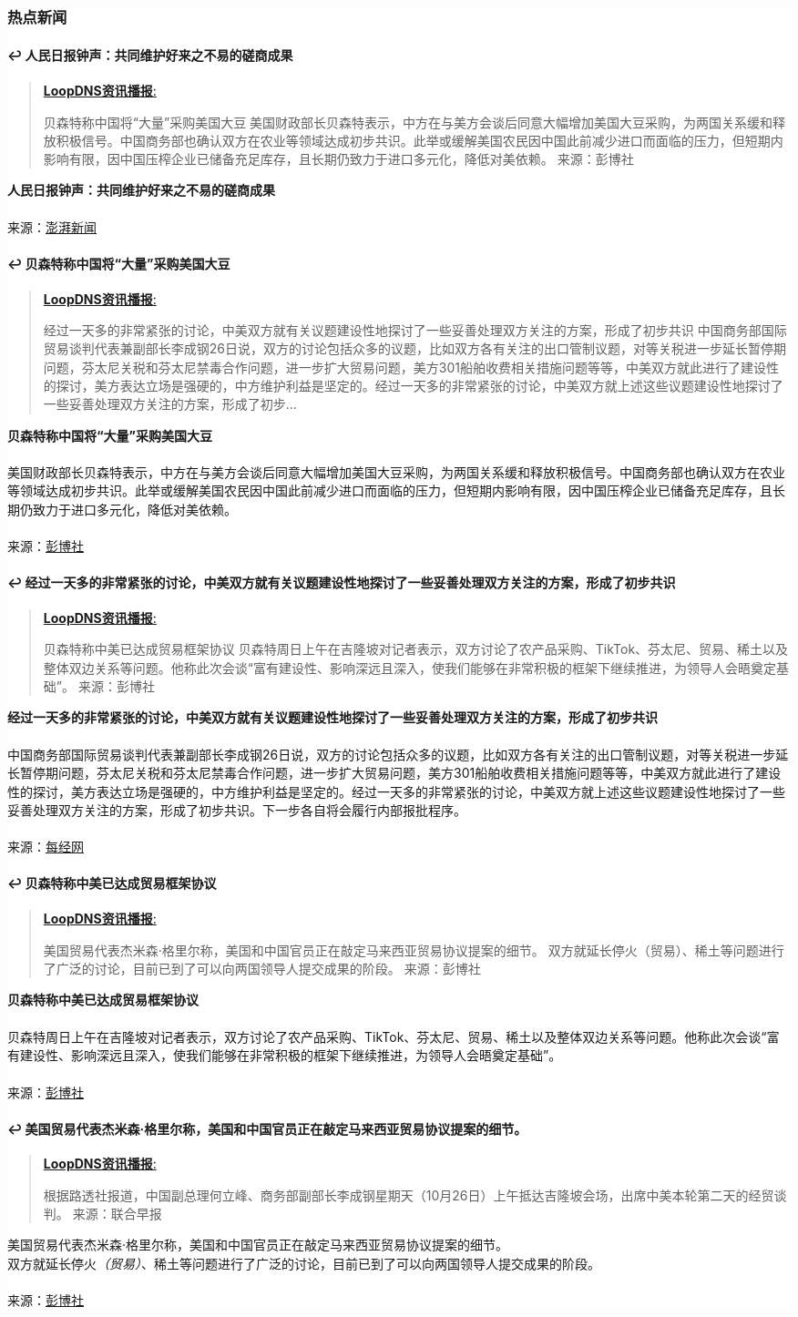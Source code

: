 
### 热点新闻

#### ↩️ 人民日报钟声：共同维护好来之不易的磋商成果
<div class="rsshub-quote"><blockquote>                                    <p><a href="https://t.me/DNSPODT/12036"><b>LoopDNS资讯播报</b>:</a></p>                                                                        <p>贝森特称中国将“大量”采购美国大豆  美国财政部长贝森特表示，中方在与美方会谈后同意大幅增加美国大豆采购，为两国关系缓和释放积极信号。中国商务部也确认双方在农业等领域达成初步共识。此举或缓解美国农民因中国此前减少进口而面临的压力，但短期内影响有限，因中国压榨企业已储备充足库存，且长期仍致力于进口多元化，降低对美依赖。  来源：彭博社</p>                                </blockquote></div><p><b>人民日报钟声：共同维护好来之不易的磋商成果</b><br><br>来源：<a href="https://www.thepaper.cn/newsDetail_forward_31840259" target="_blank" rel="noopener" onclick="return confirm('Open this link?\n\n'+this.href);">澎湃新闻</a></p>


#### ↩️ 贝森特称中国将“大量”采购美国大豆
<div class="rsshub-quote"><blockquote>                                    <p><a href="https://t.me/DNSPODT/12035"><b>LoopDNS资讯播报</b>:</a></p>                                                                        <p>经过一天多的非常紧张的讨论，中美双方就有关议题建设性地探讨了一些妥善处理双方关注的方案，形成了初步共识  中国商务部国际贸易谈判代表兼副部长李成钢26日说，双方的讨论包括众多的议题，比如双方各有关注的出口管制议题，对等关税进一步延长暂停期问题，芬太尼关税和芬太尼禁毒合作问题，进一步扩大贸易问题，美方301船舶收费相关措施问题等等，中美双方就此进行了建设性的探讨，美方表达立场是强硬的，中方维护利益是坚定的。经过一天多的非常紧张的讨论，中美双方就上述这些议题建设性地探讨了一些妥善处理双方关注的方案，形成了初步…</p>                                </blockquote></div><p><b>贝森特称中国将“大量”采购美国大豆</b><br><br>美国财政部长贝森特表示，中方在与美方会谈后同意大幅增加美国大豆采购，为两国关系缓和释放积极信号。中国商务部也确认双方在农业等领域达成初步共识。此举或缓解美国农民因中国此前减少进口而面临的压力，但短期内影响有限，因中国压榨企业已储备充足库存，且长期仍致力于进口多元化，降低对美依赖。<br><br>来源：<a href="https://www.bloomberg.com/news/articles/2025-10-26/china-to-make-substantial-us-soybean-purchases-bessent-says" target="_blank" rel="noopener" onclick="return confirm('Open this link?\n\n'+this.href);">彭博社</a></p>


#### ↩️ 经过一天多的非常紧张的讨论，中美双方就有关议题建设性地探讨了一些妥善处理双方关注的方案，形成了初步共识
<div class="rsshub-quote"><blockquote>                                    <p><a href="https://t.me/DNSPODT/12034"><b>LoopDNS资讯播报</b>:</a></p>                                                                        <p>贝森特称中美已达成贸易框架协议  贝森特周日上午在吉隆坡对记者表示，双方讨论了农产品采购、TikTok、芬太尼、贸易、稀土以及整体双边关系等问题。他称此次会谈“富有建设性、影响深远且深入，使我们能够在非常积极的框架下继续推进，为领导人会晤奠定基础”。  来源：彭博社</p>                                </blockquote></div><p><b>经过一天多的非常紧张的讨论，中美双方就有关议题建设性地探讨了一些妥善处理双方关注的方案，形成了初步共识</b><br><br>中国商务部国际贸易谈判代表兼副部长李成钢26日说，双方的讨论包括众多的议题，比如双方各有关注的出口管制议题，对等关税进一步延长暂停期问题，芬太尼关税和芬太尼禁毒合作问题，进一步扩大贸易问题，美方301船舶收费相关措施问题等等，中美双方就此进行了建设性的探讨，美方表达立场是强硬的，中方维护利益是坚定的。经过一天多的非常紧张的讨论，中美双方就上述这些议题建设性地探讨了一些妥善处理双方关注的方案，形成了初步共识。下一步各自将会履行内部报批程序。<br><br>来源：<a href="https://www.nbd.com.cn/articles/2025-10-26/4107655.html" target="_blank" rel="noopener" onclick="return confirm('Open this link?\n\n'+this.href);">每经网</a></p>


#### ↩️ 贝森特称中美已达成贸易框架协议
<div class="rsshub-quote"><blockquote>                                    <p><a href="https://t.me/DNSPODT/12033"><b>LoopDNS资讯播报</b>:</a></p>                                                                        <p>美国贸易代表杰米森·格里尔称，美国和中国官员正在敲定马来西亚贸易协议提案的细节。 双方就延长停火（贸易）、稀土等问题进行了广泛的讨论，目前已到了可以向两国领导人提交成果的阶段。   来源：彭博社</p>                                </blockquote></div><p><b>贝森特称中美已达成贸易框架协议</b><br><br>贝森特周日上午在吉隆坡对记者表示，双方讨论了农产品采购、TikTok、芬太尼、贸易、稀土以及整体双边关系等问题。他称此次会谈“富有建设性、影响深远且深入，使我们能够在非常积极的框架下继续推进，为领导人会晤奠定基础”。<br><br>来源：<a href="https://www.bloomberg.com/news/articles/2025-10-26/us-china-trade-talks-approach-final-details-greer-says" target="_blank" rel="noopener" onclick="return confirm('Open this link?\n\n'+this.href);">彭博社</a></p>


#### ↩️ 美国贸易代表杰米森·格里尔称，美国和中国官员正在敲定马来西亚贸易协议提案的细节。
<div class="rsshub-quote"><blockquote>                                    <p><a href="https://t.me/DNSPODT/12031"><b>LoopDNS资讯播报</b>:</a></p>                                                                        <p>根据路透社报道，中国副总理何立峰、商务部副部长李成钢星期天（10月26日）上午抵达吉隆坡会场，出席中美本轮第二天的经贸谈判。  来源：联合早报</p>                                </blockquote></div><p>美国贸易代表杰米森·格里尔称，美国和中国官员正在敲定马来西亚贸易协议提案的细节。<br>双方就延长停火<i>（贸易）</i>、稀土等问题进行了广泛的讨论，目前已到了可以向两国领导人提交成果的阶段。 <br><br>来源：<a href="https://www.bloomberg.com/news/articles/2025-10-26/us-china-trade-talks-approach-final-details-greer-says?taid=68fdaceb2a327f0001db404c&amp;utm_campaign=trueanthem&amp;utm_content=business&amp;utm_medium=social&amp;utm_source=twitter" target="_blank" rel="noopener" onclick="return confirm('Open this link?\n\n'+this.href);">彭博社</a></p>
